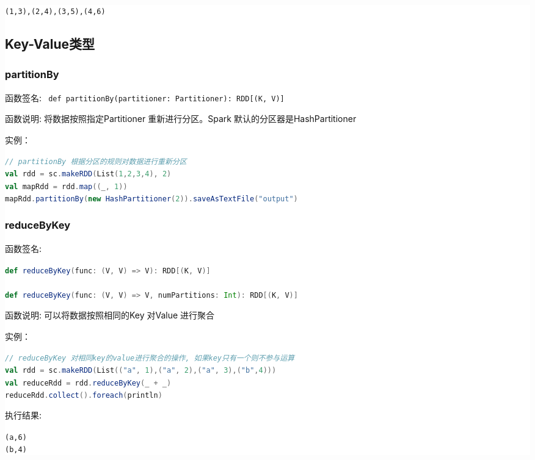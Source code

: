```
(1,3),(2,4),(3,5),(4,6)
```

## Key-Value类型

### partitionBy

函数签名:  ` def partitionBy(partitioner: Partitioner): RDD[(K, V)]`

函数说明: 将数据按照指定Partitioner 重新进行分区。Spark 默认的分区器是HashPartitioner

实例：

```scala
// partitionBy 根据分区的规则对数据进行重新分区
val rdd = sc.makeRDD(List(1,2,3,4), 2)
val mapRdd = rdd.map((_, 1))
mapRdd.partitionBy(new HashPartitioner(2)).saveAsTextFile("output")
```

### reduceByKey

函数签名: 

```scala
def reduceByKey(func: (V, V) => V): RDD[(K, V)]

def reduceByKey(func: (V, V) => V, numPartitions: Int): RDD[(K, V)]
```

函数说明: 可以将数据按照相同的Key 对Value 进行聚合

实例：

```scala
// reduceByKey 对相同key的value进行聚合的操作, 如果key只有一个则不参与运算
val rdd = sc.makeRDD(List(("a", 1),("a", 2),("a", 3),("b",4)))
val reduceRdd = rdd.reduceByKey(_ + _)
reduceRdd.collect().foreach(println)
```

执行结果:

```
(a,6)
(b,4)
```
